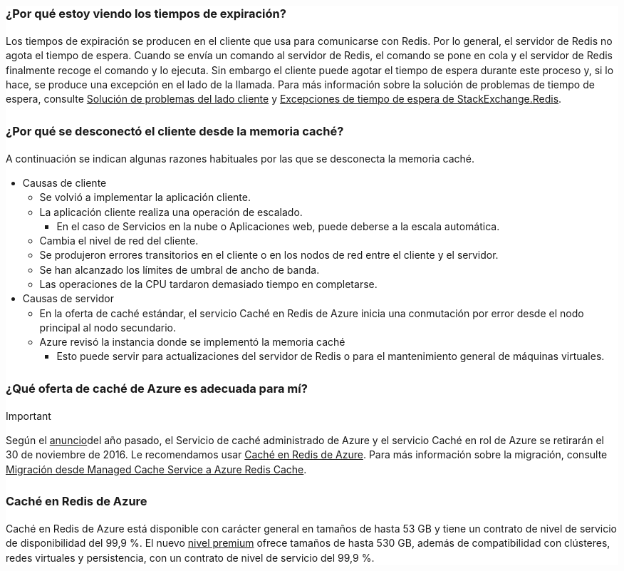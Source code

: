 <a name="cache-timeouts"></a>

### <a name="why-am-i-seeing-timeouts"></a>¿Por qué estoy viendo los tiempos de expiración?
Los tiempos de expiración se producen en el cliente que usa para comunicarse con Redis. Por lo general, el servidor de Redis no agota el tiempo de espera. Cuando se envía un comando al servidor de Redis, el comando se pone en cola y el servidor de Redis finalmente recoge el comando y lo ejecuta. Sin embargo el cliente puede agotar el tiempo de espera durante este proceso y, si lo hace, se produce una excepción en el lado de la llamada. Para más información sobre la solución de problemas de tiempo de espera, consulte [Solución de problemas del lado cliente](cache-how-to-troubleshoot.md#client-side-troubleshooting) y [Excepciones de tiempo de espera de StackExchange.Redis](cache-how-to-troubleshoot.md#stackexchangeredis-timeout-exceptions).

<a name="cache-disconnect"></a>

### <a name="why-was-my-client-disconnected-from-the-cache"></a>¿Por qué se desconectó el cliente desde la memoria caché?
A continuación se indican algunas razones habituales por las que se desconecta la memoria caché.

* Causas de cliente
  * Se volvió a implementar la aplicación cliente.
  * La aplicación cliente realiza una operación de escalado.
    * En el caso de Servicios en la nube o Aplicaciones web, puede deberse a la escala automática.
  * Cambia el nivel de red del cliente.
  * Se produjeron errores transitorios en el cliente o en los nodos de red entre el cliente y el servidor.
  * Se han alcanzado los límites de umbral de ancho de banda.
  * Las operaciones de la CPU tardaron demasiado tiempo en completarse.
* Causas de servidor
  * En la oferta de caché estándar, el servicio Caché en Redis de Azure inicia una conmutación por error desde el nodo principal al nodo secundario.
  * Azure revisó la instancia donde se implementó la memoria caché
    * Esto puede servir para actualizaciones del servidor de Redis o para el mantenimiento general de máquinas virtuales.

### <a name="which-azure-cache-offering-is-right-for-me"></a>¿Qué oferta de caché de Azure es adecuada para mí?
> [!IMPORTANT]
> Según el [anuncio](https://azure.microsoft.com/blog/azure-managed-cache-and-in-role-cache-services-to-be-retired-on-11-30-2016/)del año pasado, el Servicio de caché administrado de Azure y el servicio Caché en rol de Azure se retirarán el 30 de noviembre de 2016. Le recomendamos usar [Caché en Redis de Azure](https://azure.microsoft.com/services/cache/). Para más información sobre la migración, consulte [Migración desde Managed Cache Service a Azure Redis Cache](cache-migrate-to-redis.md).
>
>

### <a name="azure-redis-cache"></a>Caché en Redis de Azure
Caché en Redis de Azure está disponible con carácter general en tamaños de hasta 53 GB y tiene un contrato de nivel de servicio de disponibilidad del 99,9 %. El nuevo [nivel premium](cache-premium-tier-intro.md) ofrece tamaños de hasta 530 GB, además de compatibilidad con clústeres, redes virtuales y persistencia, con un contrato de nivel de servicio del 99,9 %.


["minIoThreads" configuration setting]: https://msdn.microsoft.com/library/vstudio/7w2sway1(v=vs.100).aspx